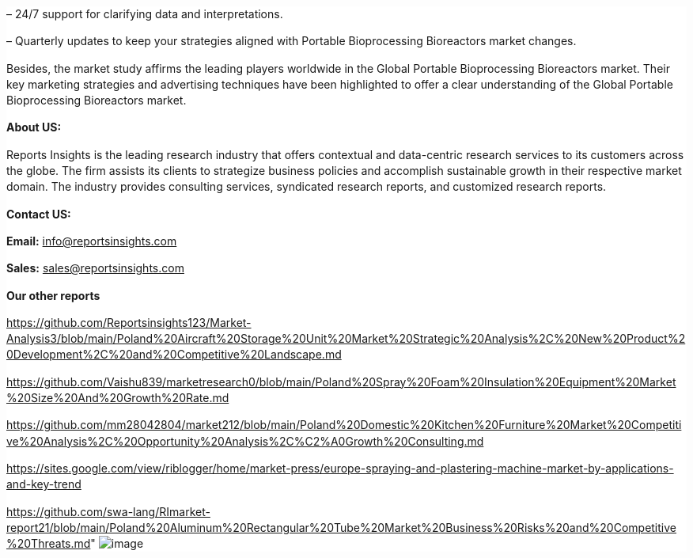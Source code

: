– 24/7 support for clarifying data and interpretations.

– Quarterly updates to keep your strategies aligned with Portable Bioprocessing Bioreactors market changes.

Besides, the market study affirms the leading players worldwide in the Global Portable Bioprocessing Bioreactors market. Their key marketing strategies and advertising techniques have been highlighted to offer a clear understanding of the Global Portable Bioprocessing Bioreactors market.

<strong><strong>About US</strong>:</strong>

Reports Insights is the leading research industry that offers contextual and data-centric research services to its customers across the globe. The firm assists its clients to strategize business policies and accomplish sustainable growth in their respective market domain. The industry provides consulting services, syndicated research reports, and customized research reports.

<strong>Contact US:</strong>

<p class=><b>Email:</b> <a href=mailto:info@reportsinsights.com>info@reportsinsights.com</a></p>
<p class=><b>Sales:</b> <a href=mailto:sales@reportsinsights.com>sales@reportsinsights.com</a></p>

<strong>Our other reports</strong>

<a href=https://github.com/Reportsinsights123/Market-Analysis3/blob/main/Poland%20Aircraft%20Storage%20Unit%20Market%20Strategic%20Analysis%2C%20New%20Product%20Development%2C%20and%20Competitive%20Landscape.md>https://github.com/Reportsinsights123/Market-Analysis3/blob/main/Poland%20Aircraft%20Storage%20Unit%20Market%20Strategic%20Analysis%2C%20New%20Product%20Development%2C%20and%20Competitive%20Landscape.md</a>

<a href=https://github.com/Vaishu839/marketresearch0/blob/main/Poland%20Spray%20Foam%20Insulation%20Equipment%20Market%20Size%20And%20Growth%20Rate.md>https://github.com/Vaishu839/marketresearch0/blob/main/Poland%20Spray%20Foam%20Insulation%20Equipment%20Market%20Size%20And%20Growth%20Rate.md</a>

<a href=https://github.com/mm28042804/market212/blob/main/Poland%20Domestic%20Kitchen%20Furniture%20Market%20Competitive%20Analysis%2C%20Opportunity%20Analysis%2C%C2%A0Growth%20Consulting.md>https://github.com/mm28042804/market212/blob/main/Poland%20Domestic%20Kitchen%20Furniture%20Market%20Competitive%20Analysis%2C%20Opportunity%20Analysis%2C%C2%A0Growth%20Consulting.md</a>

<a href=https://sites.google.com/view/riblogger/home/market-press/europe-spraying-and-plastering-machine-market-by-applications-and-key-trend>https://sites.google.com/view/riblogger/home/market-press/europe-spraying-and-plastering-machine-market-by-applications-and-key-trend</a>

<a href=https://github.com/swa-lang/RImarket-report21/blob/main/Poland%20Aluminum%20Rectangular%20Tube%20Market%20Business%20Risks%20and%20Competitive%20Threats.md>https://github.com/swa-lang/RImarket-report21/blob/main/Poland%20Aluminum%20Rectangular%20Tube%20Market%20Business%20Risks%20and%20Competitive%20Threats.md</a>"
![image](https://github.com/user-attachments/assets/042bb02a-622d-473e-bf78-4957f797b5c2)
